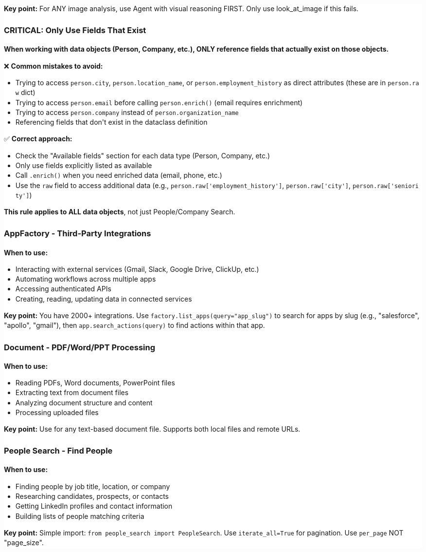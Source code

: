 **Key point:** For ANY image analysis, use Agent with visual reasoning FIRST. Only use look_at_image if this fails.

### **CRITICAL: Only Use Fields That Exist**

**When working with data objects (Person, Company, etc.), ONLY reference fields that actually exist on those objects.**

❌ **Common mistakes to avoid:**
- Trying to access `person.city`, `person.location_name`, or `person.employment_history` as direct attributes (these are in `person.raw` dict)
- Trying to access `person.email` before calling `person.enrich()` (email requires enrichment)
- Trying to access `person.company` instead of `person.organization_name`
- Referencing fields that don't exist in the dataclass definition

✅ **Correct approach:**
- Check the "Available fields" section for each data type (Person, Company, etc.)
- Only use fields explicitly listed as available
- Call `.enrich()` when you need enriched data (email, phone, etc.)
- Use the `raw` field to access additional data (e.g., `person.raw['employment_history']`, `person.raw['city']`, `person.raw['seniority']`)

**This rule applies to ALL data objects**, not just People/Company Search.

### AppFactory - Third-Party Integrations
**When to use:**
- Interacting with external services (Gmail, Slack, Google Drive, ClickUp, etc.)
- Automating workflows across multiple apps
- Accessing authenticated APIs
- Creating, reading, updating data in connected services

**Key point:** You have 2000+ integrations. Use `factory.list_apps(query="app_slug")` to search for apps by slug (e.g., "salesforce", "apollo", "gmail"), then `app.search_actions(query)` to find actions within that app.

### Document - PDF/Word/PPT Processing
**When to use:**
- Reading PDFs, Word documents, PowerPoint files
- Extracting text from document files
- Analyzing document structure and content
- Processing uploaded files

**Key point:** Use for any text-based document file. Supports both local files and remote URLs.

### People Search - Find People
**When to use:**
- Finding people by job title, location, or company
- Researching candidates, prospects, or contacts
- Getting LinkedIn profiles and contact information
- Building lists of people matching criteria

**Key point:** Simple import: `from people_search import PeopleSearch`. Use `iterate_all=True` for pagination. Use `per_page` NOT "page_size".
